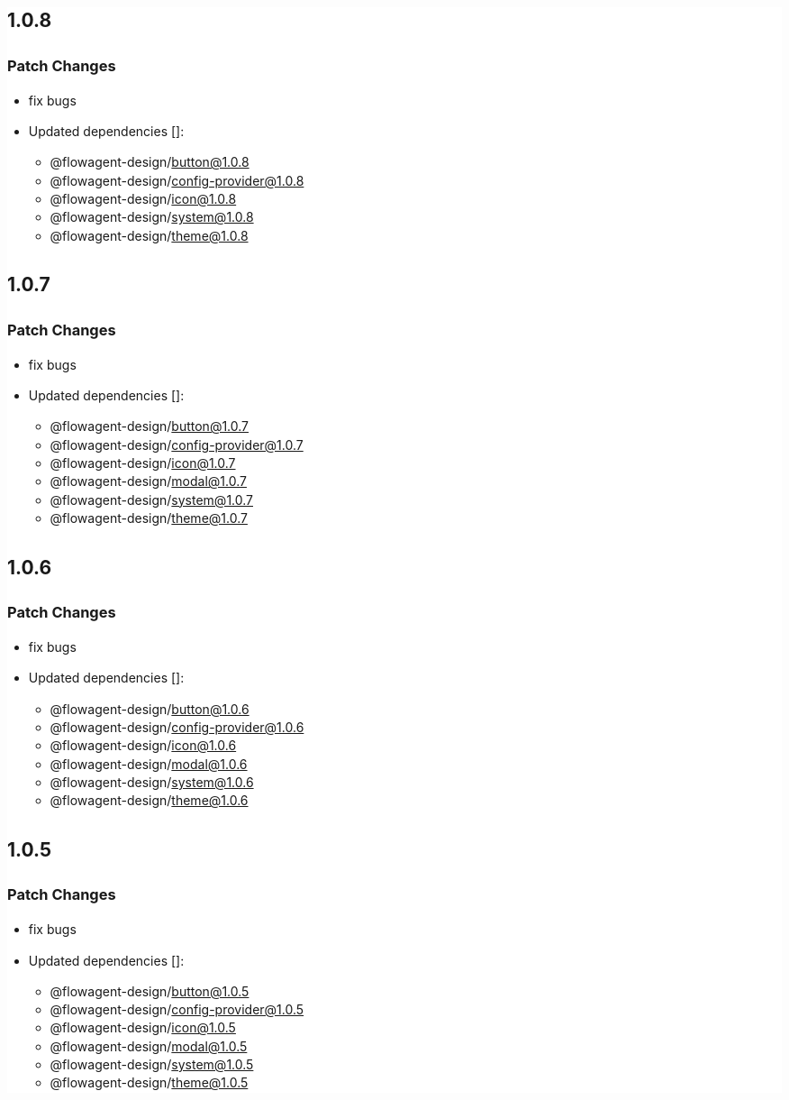 ## 1.0.8

### Patch Changes

- fix bugs

- Updated dependencies []:
  - @flowagent-design/button@1.0.8
  - @flowagent-design/config-provider@1.0.8
  - @flowagent-design/icon@1.0.8
  - @flowagent-design/system@1.0.8
  - @flowagent-design/theme@1.0.8

## 1.0.7

### Patch Changes

- fix bugs

- Updated dependencies []:
  - @flowagent-design/button@1.0.7
  - @flowagent-design/config-provider@1.0.7
  - @flowagent-design/icon@1.0.7
  - @flowagent-design/modal@1.0.7
  - @flowagent-design/system@1.0.7
  - @flowagent-design/theme@1.0.7

## 1.0.6

### Patch Changes

- fix bugs

- Updated dependencies []:
  - @flowagent-design/button@1.0.6
  - @flowagent-design/config-provider@1.0.6
  - @flowagent-design/icon@1.0.6
  - @flowagent-design/modal@1.0.6
  - @flowagent-design/system@1.0.6
  - @flowagent-design/theme@1.0.6

## 1.0.5

### Patch Changes

- fix bugs

- Updated dependencies []:
  - @flowagent-design/button@1.0.5
  - @flowagent-design/config-provider@1.0.5
  - @flowagent-design/icon@1.0.5
  - @flowagent-design/modal@1.0.5
  - @flowagent-design/system@1.0.5
  - @flowagent-design/theme@1.0.5
